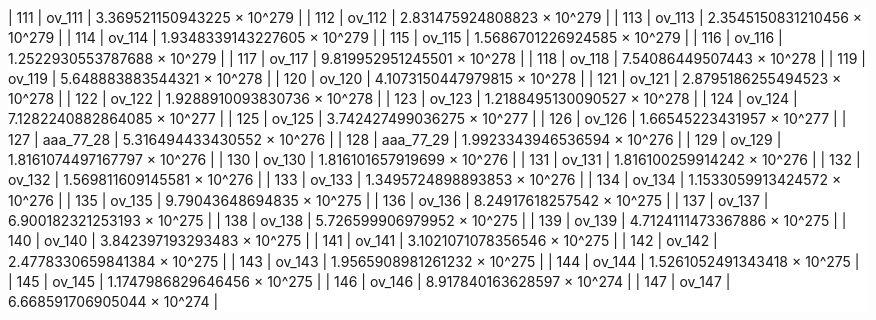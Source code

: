 | 111 | ov_111 | 3.369521150943225 × 10^279 |
| 112 | ov_112 | 2.831475924808823 × 10^279 |
| 113 | ov_113 | 2.3545150831210456 × 10^279 |
| 114 | ov_114 | 1.9348339143227605 × 10^279 |
| 115 | ov_115 | 1.5686701226924585 × 10^279 |
| 116 | ov_116 | 1.2522930553787688 × 10^279 |
| 117 | ov_117 | 9.819952951245501 × 10^278 |
| 118 | ov_118 | 7.54086449507443 × 10^278 |
| 119 | ov_119 | 5.648883883544321 × 10^278 |
| 120 | ov_120 | 4.1073150447979815 × 10^278 |
| 121 | ov_121 | 2.8795186255494523 × 10^278 |
| 122 | ov_122 | 1.9288910093830736 × 10^278 |
| 123 | ov_123 | 1.2188495130090527 × 10^278 |
| 124 | ov_124 | 7.1282240882864085 × 10^277 |
| 125 | ov_125 | 3.742427499036275 × 10^277 |
| 126 | ov_126 | 1.66545223431957 × 10^277 |
| 127 | aaa_77_28 | 5.316494433430552 × 10^276 |
| 128 | aaa_77_29 | 1.9923343946536594 × 10^276 |
| 129 | ov_129 | 1.8161074497167797 × 10^276 |
| 130 | ov_130 | 1.816101657919699 × 10^276 |
| 131 | ov_131 | 1.816100259914242 × 10^276 |
| 132 | ov_132 | 1.569811609145581 × 10^276 |
| 133 | ov_133 | 1.3495724898893853 × 10^276 |
| 134 | ov_134 | 1.1533059913424572 × 10^276 |
| 135 | ov_135 | 9.79043648694835 × 10^275 |
| 136 | ov_136 | 8.24917618257542 × 10^275 |
| 137 | ov_137 | 6.900182321253193 × 10^275 |
| 138 | ov_138 | 5.726599906979952 × 10^275 |
| 139 | ov_139 | 4.7124111473367886 × 10^275 |
| 140 | ov_140 | 3.842397193293483 × 10^275 |
| 141 | ov_141 | 3.1021071078356546 × 10^275 |
| 142 | ov_142 | 2.4778330659841384 × 10^275 |
| 143 | ov_143 | 1.9565908981261232 × 10^275 |
| 144 | ov_144 | 1.5261052491343418 × 10^275 |
| 145 | ov_145 | 1.1747986829646456 × 10^275 |
| 146 | ov_146 | 8.917840163628597 × 10^274 |
| 147 | ov_147 | 6.668591706905044 × 10^274 |